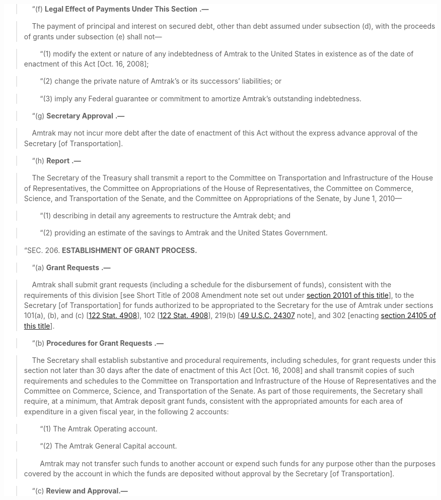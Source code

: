 >     “(f)  __Legal Effect of Payments Under This Section__  __.—__ 

>     The payment of principal and interest on secured debt, other than debt assumed under subsection (d), with the proceeds of grants under subsection (e) shall not—

>         “(1) modify the extent or nature of any indebtedness of Amtrak to the United States in existence as of the date of enactment of this Act \[Oct. 16, 2008\];

>         “(2) change the private nature of Amtrak’s or its successors’ liabilities; or

>         “(3) imply any Federal guarantee or commitment to amortize Amtrak’s outstanding indebtedness.

>     “(g)  __Secretary Approval__  __.—__ 

>     Amtrak may not incur more debt after the date of enactment of this Act without the express advance approval of the Secretary \[of Transportation\].

>     “(h)  __Report__  __.—__ 

>     The Secretary of the Treasury shall transmit a report to the Committee on Transportation and Infrastructure of the House of Representatives, the Committee on Appropriations of the House of Representatives, the Committee on Commerce, Science, and Transportation of the Senate, and the Committee on Appropriations of the Senate, by June 1, 2010—

>         “(1) describing in detail any agreements to restructure the Amtrak debt; and

>         “(2) providing an estimate of the savings to Amtrak and the United States Government.

> “SEC. 206. __ESTABLISHMENT OF GRANT PROCESS.__ 

>     “(a)  __Grant Requests__  __.—__ 

>     Amtrak shall submit grant requests (including a schedule for the disbursement of funds), consistent with the requirements of this division \[see Short Title of 2008 Amendment note set out under [section 20101 of this title][/us/usc/t49/s20101]\], to the Secretary \[of Transportation\] for funds authorized to be appropriated to the Secretary for the use of Amtrak under sections 101(a), (b), and (c) \[[122 Stat. 4908][/us/stat/122/4908]\], 102 \[[122 Stat. 4908][/us/stat/122/4908]\], 219(b) \[[49 U.S.C. 24307][/us/usc/t49/s24307] note\], and 302 \[enacting [section 24105 of this title][/us/usc/t49/s24105]\].

>     “(b)  __Procedures for Grant Requests__  __.—__ 

>     The Secretary shall establish substantive and procedural requirements, including schedules, for grant requests under this section not later than 30 days after the date of enactment of this Act \[Oct. 16, 2008\] and shall transmit copies of such requirements and schedules to the Committee on Transportation and Infrastructure of the House of Representatives and the Committee on Commerce, Science, and Transportation of the Senate. As part of those requirements, the Secretary shall require, at a minimum, that Amtrak deposit grant funds, consistent with the appropriated amounts for each area of expenditure in a given fiscal year, in the following 2 accounts:

>         “(1) The Amtrak Operating account.

>         “(2) The Amtrak General Capital account.

>         Amtrak may not transfer such funds to another account or expend such funds for any purpose other than the purposes covered by the account in which the funds are deposited without approval by the Secretary \[of Transportation\].

>     “(c) __Review and Approval.—__ 


[/us/pl/103/272/s1/e]: https://publicdocs.github.io/go/links?ns=uslm&ref=%2Fus%2Fpl%2F103%2F272%2Fs1%2Fe
[/us/stat/108/899]: https://publicdocs.github.io/go/links?ns=uslm&ref=%2Fus%2Fstat%2F108%2F899
[/us/pl/105/134/s105/b]: https://publicdocs.github.io/go/links?ns=uslm&ref=%2Fus%2Fpl%2F105%2F134%2Fs105%2Fb
[/us/stat/111/2573]: https://publicdocs.github.io/go/links?ns=uslm&ref=%2Fus%2Fstat%2F111%2F2573
[/us/pl/110/432]: https://publicdocs.github.io/go/links?ns=uslm&ref=%2Fus%2Fpl%2F110%2F432
[/us/stat/122/4910]: https://publicdocs.github.io/go/links?ns=uslm&ref=%2Fus%2Fstat%2F122%2F4910
[/us/pl/110/432/s204]: https://publicdocs.github.io/go/links?ns=uslm&ref=%2Fus%2Fpl%2F110%2F432%2Fs204
[/us/pl/110/432/s201/e/1/A]: https://publicdocs.github.io/go/links?ns=uslm&ref=%2Fus%2Fpl%2F110%2F432%2Fs201%2Fe%2F1%2FA
[/us/pl/110/432/s201/e/1/B]: https://publicdocs.github.io/go/links?ns=uslm&ref=%2Fus%2Fpl%2F110%2F432%2Fs201%2Fe%2F1%2FB
[/us/pl/110/432/s201/e/1/C]: https://publicdocs.github.io/go/links?ns=uslm&ref=%2Fus%2Fpl%2F110%2F432%2Fs201%2Fe%2F1%2FC
[/us/pl/110/432/s218/a/1/B]: https://publicdocs.github.io/go/links?ns=uslm&ref=%2Fus%2Fpl%2F110%2F432%2Fs218%2Fa%2F1%2FB
[/us/pl/110/432/s218/a/1/A]: https://publicdocs.github.io/go/links?ns=uslm&ref=%2Fus%2Fpl%2F110%2F432%2Fs218%2Fa%2F1%2FA
[/us/pl/110/432/s201/e/1/D]: https://publicdocs.github.io/go/links?ns=uslm&ref=%2Fus%2Fpl%2F110%2F432%2Fs201%2Fe%2F1%2FD
[/us/pl/105/134/s105/b]: https://publicdocs.github.io/go/links?ns=uslm&ref=%2Fus%2Fpl%2F105%2F134%2Fs105%2Fb
[/us/pl/105/134/s201]: https://publicdocs.github.io/go/links?ns=uslm&ref=%2Fus%2Fpl%2F105%2F134%2Fs201
[/us/pl/110/432/s201/c]: https://publicdocs.github.io/go/links?ns=uslm&ref=%2Fus%2Fpl%2F110%2F432%2Fs201%2Fc
[/us/stat/122/4910]: https://publicdocs.github.io/go/links?ns=uslm&ref=%2Fus%2Fstat%2F122%2F4910
[/us/usc/t49/s20101]: https://publicdocs.github.io/go/links?ns=uslm&ref=%2Fus%2Fusc%2Ft49%2Fs20101
[/us/pl/110/432]: https://publicdocs.github.io/go/links?ns=uslm&ref=%2Fus%2Fpl%2F110%2F432
[/us/stat/122/4912-4917]: https://publicdocs.github.io/go/links?ns=uslm&ref=%2Fus%2Fstat%2F122%2F4912-4917
[/us/stat/122/4908]: https://publicdocs.github.io/go/links?ns=uslm&ref=%2Fus%2Fstat%2F122%2F4908
[/us/stat/122/4908]: https://publicdocs.github.io/go/links?ns=uslm&ref=%2Fus%2Fstat%2F122%2F4908
[/us/stat/122/4908]: https://publicdocs.github.io/go/links?ns=uslm&ref=%2Fus%2Fstat%2F122%2F4908
[/us/usc/t49/s20101]: https://publicdocs.github.io/go/links?ns=uslm&ref=%2Fus%2Fusc%2Ft49%2Fs20101
[/us/stat/122/4908]: https://publicdocs.github.io/go/links?ns=uslm&ref=%2Fus%2Fstat%2F122%2F4908
[/us/stat/122/4908]: https://publicdocs.github.io/go/links?ns=uslm&ref=%2Fus%2Fstat%2F122%2F4908
[/us/usc/t49/s24307]: https://publicdocs.github.io/go/links?ns=uslm&ref=%2Fus%2Fusc%2Ft49%2Fs24307
[/us/usc/t49/s24105]: https://publicdocs.github.io/go/links?ns=uslm&ref=%2Fus%2Fusc%2Ft49%2Fs24105
[/us/usc/t49/s24904/c]: https://publicdocs.github.io/go/links?ns=uslm&ref=%2Fus%2Fusc%2Ft49%2Fs24904%2Fc
[/us/pl/110/432/s222]: https://publicdocs.github.io/go/links?ns=uslm&ref=%2Fus%2Fpl%2F110%2F432%2Fs222
[/us/stat/122/4932]: https://publicdocs.github.io/go/links?ns=uslm&ref=%2Fus%2Fstat%2F122%2F4932
[/us/pl/110/432/s305]: https://publicdocs.github.io/go/links?ns=uslm&ref=%2Fus%2Fpl%2F110%2F432%2Fs305
[/us/stat/122/4951]: https://publicdocs.github.io/go/links?ns=uslm&ref=%2Fus%2Fstat%2F122%2F4951
[/us/pl/108/447/s150]: https://publicdocs.github.io/go/links?ns=uslm&ref=%2Fus%2Fpl%2F108%2F447%2Fs150
[/us/stat/118/3221]: https://publicdocs.github.io/go/links?ns=uslm&ref=%2Fus%2Fstat%2F118%2F3221
[/us/pl/108/199/s151]: https://publicdocs.github.io/go/links?ns=uslm&ref=%2Fus%2Fpl%2F108%2F199%2Fs151
[/us/stat/118/303]: https://publicdocs.github.io/go/links?ns=uslm&ref=%2Fus%2Fstat%2F118%2F303
[/us/pl/105/134/s2]: https://publicdocs.github.io/go/links?ns=uslm&ref=%2Fus%2Fpl%2F105%2F134%2Fs2
[/us/stat/111/2571]: https://publicdocs.github.io/go/links?ns=uslm&ref=%2Fus%2Fstat%2F111%2F2571
[/us/pl/105/134]: https://publicdocs.github.io/go/links?ns=uslm&ref=%2Fus%2Fpl%2F105%2F134
[/us/stat/111/2578-2582]: https://publicdocs.github.io/go/links?ns=uslm&ref=%2Fus%2Fstat%2F111%2F2578-2582
[/us/pl/108/271/s8/b]: https://publicdocs.github.io/go/links?ns=uslm&ref=%2Fus%2Fpl%2F108%2F271%2Fs8%2Fb
[/us/stat/118/814]: https://publicdocs.github.io/go/links?ns=uslm&ref=%2Fus%2Fstat%2F118%2F814
[/us/pl/110/432/s218/a/2]: https://publicdocs.github.io/go/links?ns=uslm&ref=%2Fus%2Fpl%2F110%2F432%2Fs218%2Fa%2F2
[/us/stat/122/4930]: https://publicdocs.github.io/go/links?ns=uslm&ref=%2Fus%2Fstat%2F122%2F4930
[/us/pl/110/432/s218/a/2]: https://publicdocs.github.io/go/links?ns=uslm&ref=%2Fus%2Fpl%2F110%2F432%2Fs218%2Fa%2F2
[/us/stat/122/4930]: https://publicdocs.github.io/go/links?ns=uslm&ref=%2Fus%2Fstat%2F122%2F4930
[/us/pl/105/134/s410]: https://publicdocs.github.io/go/links?ns=uslm&ref=%2Fus%2Fpl%2F105%2F134%2Fs410
[/us/stat/111/2587]: https://publicdocs.github.io/go/links?ns=uslm&ref=%2Fus%2Fstat%2F111%2F2587
[/us/pl/110/432/s3]: https://publicdocs.github.io/go/links?ns=uslm&ref=%2Fus%2Fpl%2F110%2F432%2Fs3
[/us/stat/122/4908]: https://publicdocs.github.io/go/links?ns=uslm&ref=%2Fus%2Fstat%2F122%2F4908
[/us/usc/t49/s20101]: https://publicdocs.github.io/go/links?ns=uslm&ref=%2Fus%2Fusc%2Ft49%2Fs20101